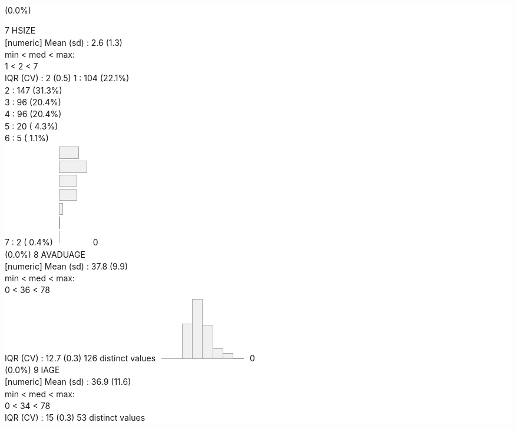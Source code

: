 (0.0%)</td>
</tr>
<tr class="odd">
<td>7</td>
<td>HSIZE<br />
[numeric]</td>
<td>Mean (sd) : 2.6 (1.3)<br />
min &lt; med &lt; max:<br />
1 &lt; 2 &lt; 7<br />
IQR (CV) : 2 (0.5)</td>
<td>1 : 104 (22.1%)<br />
2 : 147 (31.3%)<br />
3 : 96 (20.4%)<br />
4 : 96 (20.4%)<br />
5 : 20 ( 4.3%)<br />
6 : 5 ( 1.1%)<br />
7 : 2 ( 0.4%)</td>
<td><img src="tmp/ds0135.png" /></td>
<td>0<br />
(0.0%)</td>
</tr>
<tr class="even">
<td>8</td>
<td>AVADUAGE<br />
[numeric]</td>
<td>Mean (sd) : 37.8 (9.9)<br />
min &lt; med &lt; max:<br />
0 &lt; 36 &lt; 78<br />
IQR (CV) : 12.7 (0.3)</td>
<td>126 distinct values</td>
<td><img src="tmp/ds0136.png" /></td>
<td>0<br />
(0.0%)</td>
</tr>
<tr class="odd">
<td>9</td>
<td>IAGE<br />
[numeric]</td>
<td>Mean (sd) : 36.9 (11.6)<br />
min &lt; med &lt; max:<br />
0 &lt; 34 &lt; 78<br />
IQR (CV) : 15 (0.3)</td>
<td>53 distinct values</td>